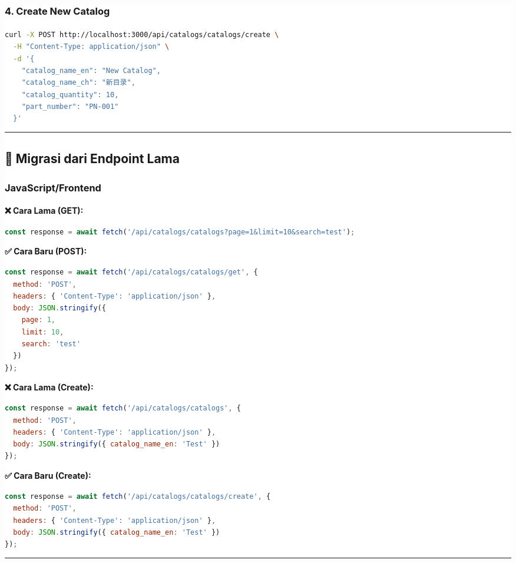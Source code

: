 ### 4. Create New Catalog
```bash
curl -X POST http://localhost:3000/api/catalogs/catalogs/create \
  -H "Content-Type: application/json" \
  -d '{
    "catalog_name_en": "New Catalog",
    "catalog_name_ch": "新目录",
    "catalog_quantity": 10,
    "part_number": "PN-001"
  }'
```

---

## 🔄 Migrasi dari Endpoint Lama

### JavaScript/Frontend

**❌ Cara Lama (GET):**
```javascript
const response = await fetch('/api/catalogs/catalogs?page=1&limit=10&search=test');
```

**✅ Cara Baru (POST):**
```javascript
const response = await fetch('/api/catalogs/catalogs/get', {
  method: 'POST',
  headers: { 'Content-Type': 'application/json' },
  body: JSON.stringify({
    page: 1,
    limit: 10,
    search: 'test'
  })
});
```

**❌ Cara Lama (Create):**
```javascript
const response = await fetch('/api/catalogs/catalogs', {
  method: 'POST',
  headers: { 'Content-Type': 'application/json' },
  body: JSON.stringify({ catalog_name_en: 'Test' })
});
```

**✅ Cara Baru (Create):**
```javascript
const response = await fetch('/api/catalogs/catalogs/create', {
  method: 'POST',
  headers: { 'Content-Type': 'application/json' },
  body: JSON.stringify({ catalog_name_en: 'Test' })
});
```

---